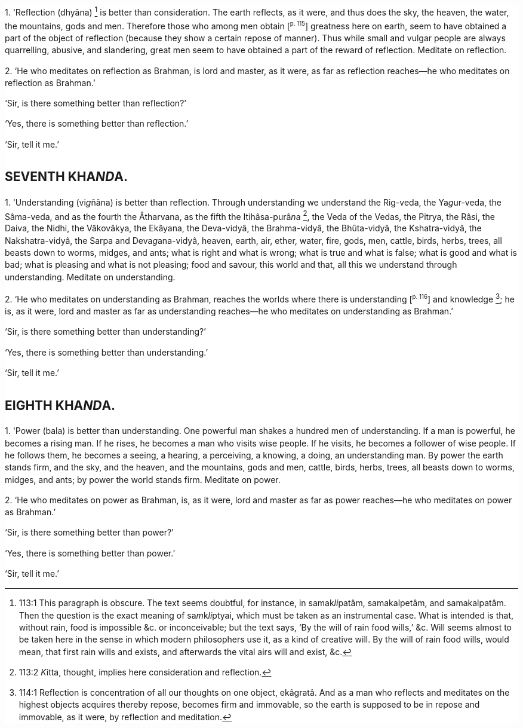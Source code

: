 1\. 'Reflection (dhyâna) [^307] is better than consideration. The earth reflects, as it were, and thus does the sky, the heaven, the water, the mountains, gods and men. Therefore those who among men obtain <span id="p115">[<sup><small>p. 115</small></sup>]</span> greatness here on earth, seem to have obtained a part of the object of reflection (because they show a certain repose of manner). Thus while small and vulgar people are always quarrelling, abusive, and slandering, great men seem to have obtained a part of the reward of reflection. Meditate on reflection.

2\. ‘He who meditates on reflection as Brahman, is lord and master, as it were, as far as reflection reaches—he who meditates on reflection as Brahman.’

‘Sir, is there something better than reflection?’

‘Yes, there is something better than reflection.’

‘Sir, tell it me.’


## SEVENTH KHA<i>N</i><i>D</i>A.

1\. 'Understanding (vi<i>g</i>ñâna) is better than reflection. Through understanding we understand the Rig-veda, the Ya<i>g</i>ur-veda, the Sâma-veda, and as the fourth the Âtharvana, as the fifth the Itihâsa-purâ<i>n</i>a [^308], the Veda of the Vedas, the Pitrya, the Râ<i>s</i>i, the Daiva, the Nidhi, the Vâkovâkya, the Ekâyana, the Deva-vidyâ, the Brahma-vidyâ, the Bhûta-vidyâ, the Kshatra-vidyâ, the Nakshatra-vidyâ, the Sarpa and Deva<i>g</i>ana-vidyâ, heaven, earth, air, ether, water, fire, gods, men, cattle, birds, herbs, trees, all beasts down to worms, midges, and ants; what is right and what is wrong; what is true and what is false; what is good and what is bad; what is pleasing and what is not pleasing; food and savour, this world and that, all this we understand through understanding. Meditate on understanding.

2\. ‘He who meditates on understanding as Brahman, reaches the worlds where there is understanding <span id="p116">[<sup><small>p. 116</small></sup>]</span> and knowledge [^309]; he is, as it were, lord and master as far as understanding reaches—he who meditates on understanding as Brahman.’

‘Sir, is there something better than understanding?’

‘Yes, there is something better than understanding.’

‘Sir, tell it me.’


## EIGHTH KHA<i>N</i><i>D</i>A.

1\. 'Power (bala) is better than understanding. One powerful man shakes a hundred men of understanding. If a man is powerful, he becomes a rising man. If he rises, he becomes a man who visits wise people. If he visits, he becomes a follower of wise people. If he follows them, he becomes a seeing, a hearing, a perceiving, a knowing, a doing, an understanding man. By power the earth stands firm, and the sky, and the heaven, and the mountains, gods and men, cattle, birds, herbs, trees, all beasts down to worms, midges, and ants; by power the world stands firm. Meditate on power.

2\. ‘He who meditates on power as Brahman, is, as it were, lord and master as far as power reaches—he who meditates on power as Brahman.’

‘Sir, is there something better than power?’

‘Yes, there is something better than power.’

‘Sir, tell it me.’


[^302]: 110:1 This passage, exhibiting the sacred literature as known at the time, should be compared with the B<i>ri</i>hadâra<i>n</i>yaka, II, 4, 10. The explanation of the old titles rests on the authority of <i>S</i>aṅkara, and he is not always consistent. See Colebrooke, Miscellaneous Essays, 1873, 11, p. 10.
[^303]: 110:2 Why a man who knows the Veda should not know the Self, while in other places it is said that the Veda teaches the Self, is well illustrated by the commentary. If a royal procession approaches, he says, then, though. we do not see the king, because he is hidden by flags, parasols, &c., yet we say, there is the king. And if we ask who is the king, then again, though we cannot see him and point him out, we can say, at least, that he is different from all that is seen. The Self is hidden in the Veda as a king is hidden in a royal procession.
[^304]: 111:1 The commentator explains vya<i>g</i>ñâpayishyat by avi<i>g</i>ñâtam abhavishyat. Possibly h<i>ri</i>daya<i>g</i>ño stands for h<i>ri</i>daya<i>g</i>ñam.
[^305]: 112:1 The commentator explains this by saying that, without the instrument of the mind, the Self cannot act or enjoy.
[^306]: 112:2 Saṅkalpa is elsewhere defined as a modification of manas. The commentator says that, like thinking, it is an activity of the inner organ. It is difficult to find any English term exactly corresponding to saṅkalpa. Rajendralal Mitra translates it by will, but it implies not only will, but at the same time conception, determination, and desire.
[^307]: 113:1 This paragraph is obscure. The text seems doubtful, for instance, in samak<i>li</i>patâm, samakalpetâm, and samakalpatâm. Then the question is the exact meaning of sa<i>m</i>k<i>li</i>ptyai, which must be taken as an instrumental case. What is intended is that, without rain, food is impossible &c. or inconceivable; but the text says, ‘By the will of rain food wills,’ &c. Will seems almost to be taken here in the sense in which modern philosophers use it, as a kind of creative will. By the will of rain food wills, would mean, that first rain wills and exists, and afterwards the vital airs will and exist, &c.
[^308]: 113:2 <i>K</i>itta, thought, implies here consideration and reflection.
[^309]: 114:1 Reflection is concentration of all our thoughts on one object, ekâgratâ. And as a man who reflects and meditates on the highest objects acquires thereby repose, becomes firm and immovable, so the earth is supposed to be in repose and immovable, as it were, by reflection and meditation.
[^310]: 115:1 See before, p. 109.
[^311]: 116:1 The commentator takes vi<i>g</i>ñâna here as understanding of sacred books, <i>g</i>ñâna as cleverness with regard to other subjects.
[^312]: 118:1 Cf. <i>Kh</i>. Up. IV, 5, 2
[^313]: 118:2 The seed grows upwards towards the ether; not downwards.
[^314]: 118:3 Cf. Kâ<i>th</i>. Up. II, 11.
[^315]: 119:1 The apparent distance between ether and memory is bridged over by the commentator pointing out that without memory everything would be as if it were not, so far as we are concerned.
[^316]: 120:1 Prâ<i>n</i>a is used here in a technical sense. It does not mean simply breath, but the spirit, the conscious self (pra<i>g</i>ñâtman) which, as we saw, enters the body in order to reveal the whole variety of forms and names. It is in one sense the mukhya prâ<i>n</i>a.
[^317]: 120:2 The commentary carries the simile Still further. The felloe he says, holds to the spokes, the spokes to the nave. So do the bhûtamâtrâs hold to the pra<i>g</i>ñâmâtrâs, and these to the prâ<i>n</i>a.
[^318]: 120:3 One who declares something that goes beyond all the declarations made before, beginning with the declaration that names are Brahman, and ending with the declaration that hope is Brahman;—one who knows that prâ<i>n</i>a, spirit, the conscious self, is Brahman. This declaration represents the highest point reached by ordinary people, but Nârada wishes to go beyond. In the Mu<i>n</i><i>d</i>aka, III, 1, 4, an ativâdin is contrasted with one who really knows the highest truth.
[^319]: 121:1 As Nârada asks no further, whether there is anything better, higher, truer than prâ<i>n</i>a, he is supposed to be satisfied with his belief that prâ<i>n</i>a is the Highest Being. Sanatkumâra, however, wishes to lead him on to a still higher view; hence the paragraphs which follow from 16 to 26.
[^320]: 121:2 He would, for instance, call fire real, not knowing that fire is only a mixture of the three elements (cf. VI, 4), the rûpatraya, a mere variety (vikâra), and name (nâman).
[^321]: 122:1 The duties of a student, such as restraint of the senses, concentration of the mind, &c.
[^322]: 123:1 Bhûman is sometimes translated by grandeur, the superlative, the akme. It is the highest point that can be reached, the infinite and the true.
[^323]: 123:2 This phrase reminds one of the last verse in the No sad âsîd hymn, where, likewise, the expression of the highest certainty is followed by a misgiving that after all it may be otherwise. The commentator takes yadi vâ in the sense of, if you ask in the highest sense, then I say no; for the Infinite cannot rest in anything, not even in greatness.
[^324]: 124:1 Before the acquirement of true knowledge, all that has been mentioned before, spirit, hope, memory, &c., on to names, was supposed to spring from the Sat, as something different from oneself. Now he is to know that the Sat is the Self.
[^325]: 124:2 In the preceding paragraphs appearance and disappearance (birth and death) are not mentioned. This shows how easy it was in these treatises either to omit or to add anything that seemed important.
[^326]: 125:1 This too is meant as a verse. The commentary says that the various numbers are intended to show the endless variety of form on the Self after creation. Cf. Mait. Up. V, 2.